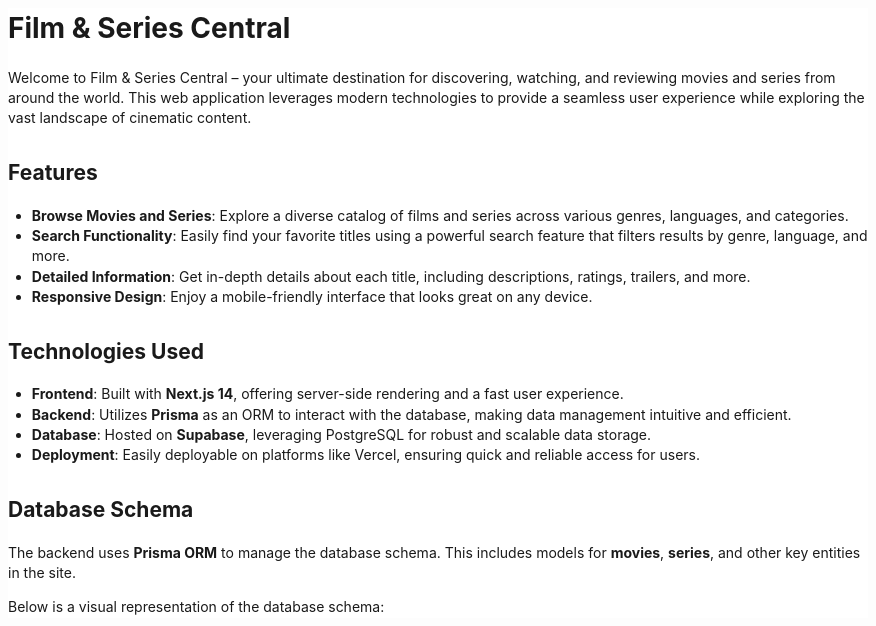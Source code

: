 # Film & Series Central

Welcome to Film & Series Central – your ultimate destination for discovering, watching, and reviewing movies and series from around the world. This web application leverages modern technologies to provide a seamless user experience while exploring the vast landscape of cinematic content.



## Features

- **Browse Movies and Series**: Explore a diverse catalog of films and series across various genres, languages, and categories.
- **Search Functionality**: Easily find your favorite titles using a powerful search feature that filters results by genre, language, and more.
- **Detailed Information**: Get in-depth details about each title, including descriptions, ratings, trailers, and more.
- **Responsive Design**: Enjoy a mobile-friendly interface that looks great on any device.



## Technologies Used

- **Frontend**: Built with **Next.js 14**, offering server-side rendering and a fast user experience.
- **Backend**: Utilizes **Prisma** as an ORM to interact with the database, making data management intuitive and efficient.
- **Database**: Hosted on **Supabase**, leveraging PostgreSQL for robust and scalable data storage.
- **Deployment**: Easily deployable on platforms like Vercel, ensuring quick and reliable access for users.


## Database Schema

The backend uses **Prisma ORM** to manage the database schema. This includes models for **movies**, **series**, and other key entities in the site.

<p>Below is a visual representation of the database schema:</p>
